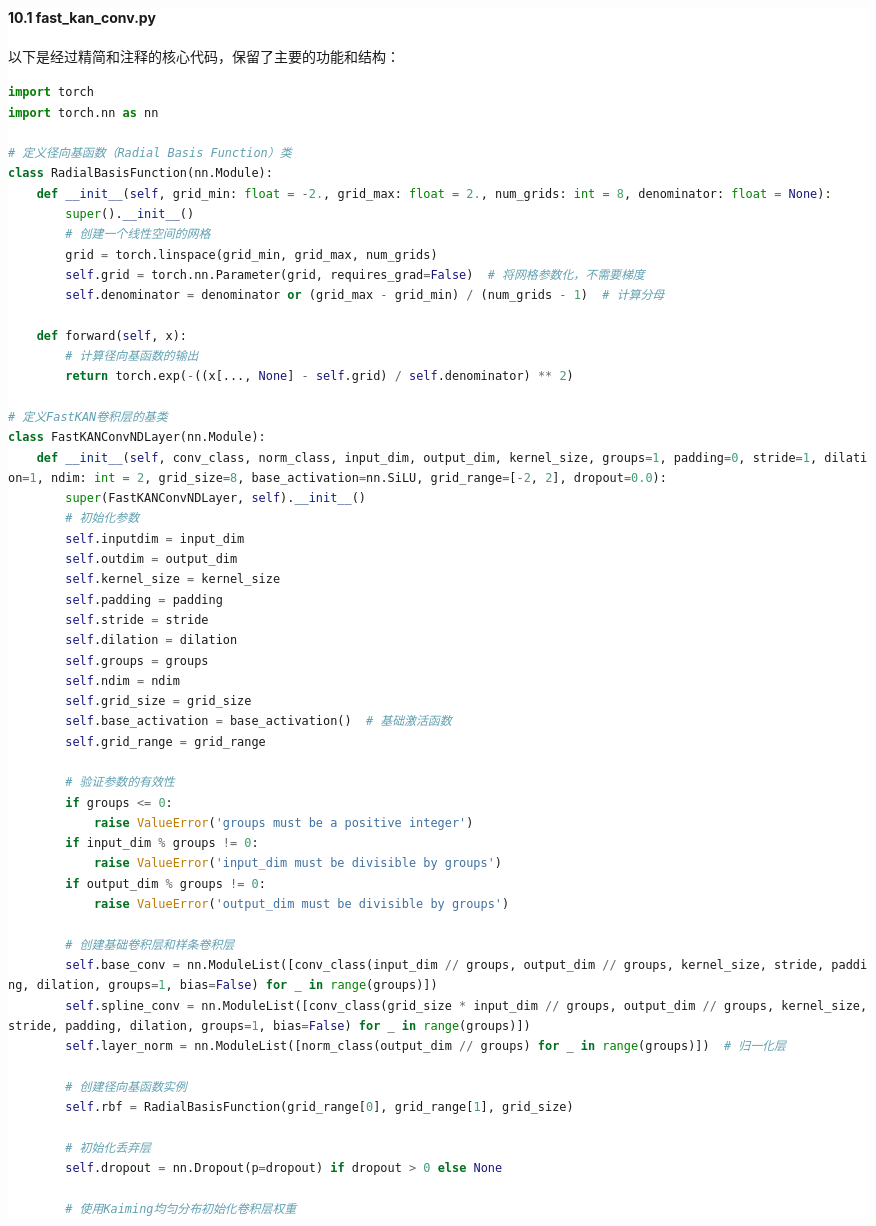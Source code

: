 #### 10.1 fast_kan_conv.py

以下是经过精简和注释的核心代码，保留了主要的功能和结构：

```python
import torch
import torch.nn as nn

# 定义径向基函数（Radial Basis Function）类
class RadialBasisFunction(nn.Module):
    def __init__(self, grid_min: float = -2., grid_max: float = 2., num_grids: int = 8, denominator: float = None):
        super().__init__()
        # 创建一个线性空间的网格
        grid = torch.linspace(grid_min, grid_max, num_grids)
        self.grid = torch.nn.Parameter(grid, requires_grad=False)  # 将网格参数化，不需要梯度
        self.denominator = denominator or (grid_max - grid_min) / (num_grids - 1)  # 计算分母

    def forward(self, x):
        # 计算径向基函数的输出
        return torch.exp(-((x[..., None] - self.grid) / self.denominator) ** 2)

# 定义FastKAN卷积层的基类
class FastKANConvNDLayer(nn.Module):
    def __init__(self, conv_class, norm_class, input_dim, output_dim, kernel_size, groups=1, padding=0, stride=1, dilation=1, ndim: int = 2, grid_size=8, base_activation=nn.SiLU, grid_range=[-2, 2], dropout=0.0):
        super(FastKANConvNDLayer, self).__init__()
        # 初始化参数
        self.inputdim = input_dim
        self.outdim = output_dim
        self.kernel_size = kernel_size
        self.padding = padding
        self.stride = stride
        self.dilation = dilation
        self.groups = groups
        self.ndim = ndim
        self.grid_size = grid_size
        self.base_activation = base_activation()  # 基础激活函数
        self.grid_range = grid_range

        # 验证参数的有效性
        if groups <= 0:
            raise ValueError('groups must be a positive integer')
        if input_dim % groups != 0:
            raise ValueError('input_dim must be divisible by groups')
        if output_dim % groups != 0:
            raise ValueError('output_dim must be divisible by groups')

        # 创建基础卷积层和样条卷积层
        self.base_conv = nn.ModuleList([conv_class(input_dim // groups, output_dim // groups, kernel_size, stride, padding, dilation, groups=1, bias=False) for _ in range(groups)])
        self.spline_conv = nn.ModuleList([conv_class(grid_size * input_dim // groups, output_dim // groups, kernel_size, stride, padding, dilation, groups=1, bias=False) for _ in range(groups)])
        self.layer_norm = nn.ModuleList([norm_class(output_dim // groups) for _ in range(groups)])  # 归一化层

        # 创建径向基函数实例
        self.rbf = RadialBasisFunction(grid_range[0], grid_range[1], grid_size)

        # 初始化丢弃层
        self.dropout = nn.Dropout(p=dropout) if dropout > 0 else None

        # 使用Kaiming均匀分布初始化卷积层权重
```